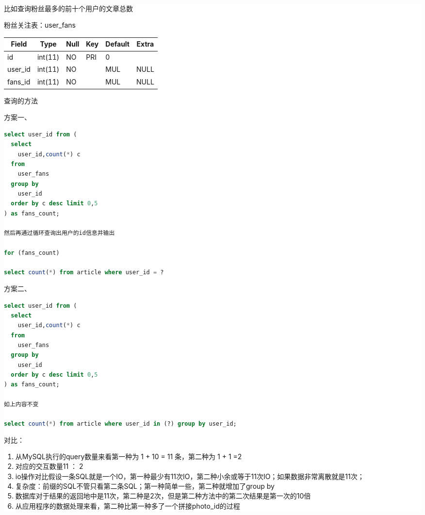 比如查询粉丝最多的前十个用户的文章总数

粉丝关注表：user_fans

| Field   | Type    | Null | Key | Default | Extra |
| ------- | ------- | ---- | --- | ------- | ----- |
| id      | int(11) | NO   | PRI | 0       |       |
| user_id | int(11) | NO   |     | MUL     | NULL  |
| fans_id | int(11) | NO   |     | MUL     | NULL  |

查询的方法

方案一、
```sql
select user_id from (
  select
    user_id,count(*) c
  from
    user_fans
  group by
    user_id
  order by c desc limit 0,5
) as fans_count;

然后再通过循环查询出用户的id信息并输出

for (fans_count)

select count(*) from article where user_id = ?
```

方案二、

```sql
select user_id from (
  select
    user_id,count(*) c
  from
    user_fans
  group by
    user_id
  order by c desc limit 0,5
) as fans_count;

如上内容不变

select count(*) from article where user_id in (?) group by user_id;
```

对比：

1. 从MySQL执行的query数量来看第一种为 1 + 10 = 11 条，第二种为 1 + 1 =2
2. 对应的交互数量11 ： 2
3. io操作对比假设一条SQL就是一个IO，第一种最少有11次IO，第二种小余或等于11次IO；如果数据非常离散就是11次；
4. 复杂度：前缀的SQL不管只看第二条SQL；第一种简单一些，第二种就增加了group by
5. 数据库对于结果的返回地中是11次，第二种是2次，但是第二种方法中的第二次结果是第一次的10倍
6. 从应用程序的数据处理来看，第二种比第一种多了一个拼接photo_id的过程
